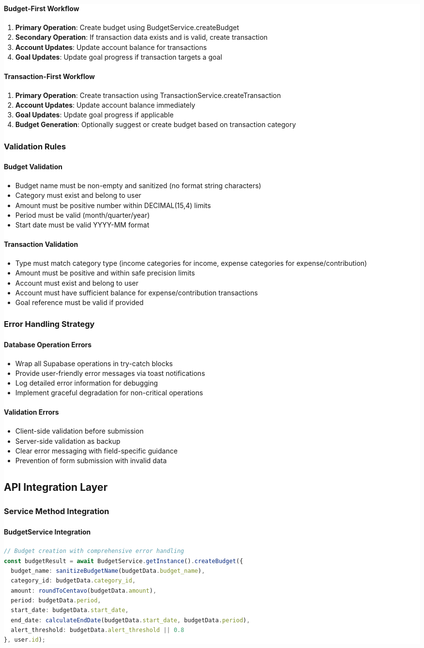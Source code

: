 #### Budget-First Workflow
1. **Primary Operation**: Create budget using BudgetService.createBudget
2. **Secondary Operation**: If transaction data exists and is valid, create transaction
3. **Account Updates**: Update account balance for transactions
4. **Goal Updates**: Update goal progress if transaction targets a goal

#### Transaction-First Workflow  
1. **Primary Operation**: Create transaction using TransactionService.createTransaction
2. **Account Updates**: Update account balance immediately
3. **Goal Updates**: Update goal progress if applicable
4. **Budget Generation**: Optionally suggest or create budget based on transaction category

### Validation Rules

#### Budget Validation
- Budget name must be non-empty and sanitized (no format string characters)
- Category must exist and belong to user
- Amount must be positive number within DECIMAL(15,4) limits
- Period must be valid (month/quarter/year)
- Start date must be valid YYYY-MM format

#### Transaction Validation
- Type must match category type (income categories for income, expense categories for expense/contribution)
- Amount must be positive and within safe precision limits
- Account must exist and belong to user
- Account must have sufficient balance for expense/contribution transactions
- Goal reference must be valid if provided

### Error Handling Strategy

#### Database Operation Errors
- Wrap all Supabase operations in try-catch blocks
- Provide user-friendly error messages via toast notifications
- Log detailed error information for debugging
- Implement graceful degradation for non-critical operations

#### Validation Errors
- Client-side validation before submission
- Server-side validation as backup
- Clear error messaging with field-specific guidance
- Prevention of form submission with invalid data

## API Integration Layer

### Service Method Integration

#### BudgetService Integration
```typescript
// Budget creation with comprehensive error handling
const budgetResult = await BudgetService.getInstance().createBudget({
  budget_name: sanitizeBudgetName(budgetData.budget_name),
  category_id: budgetData.category_id,
  amount: roundToCentavo(budgetData.amount),
  period: budgetData.period,
  start_date: budgetData.start_date,
  end_date: calculateEndDate(budgetData.start_date, budgetData.period),
  alert_threshold: budgetData.alert_threshold || 0.8
}, user.id);
```
